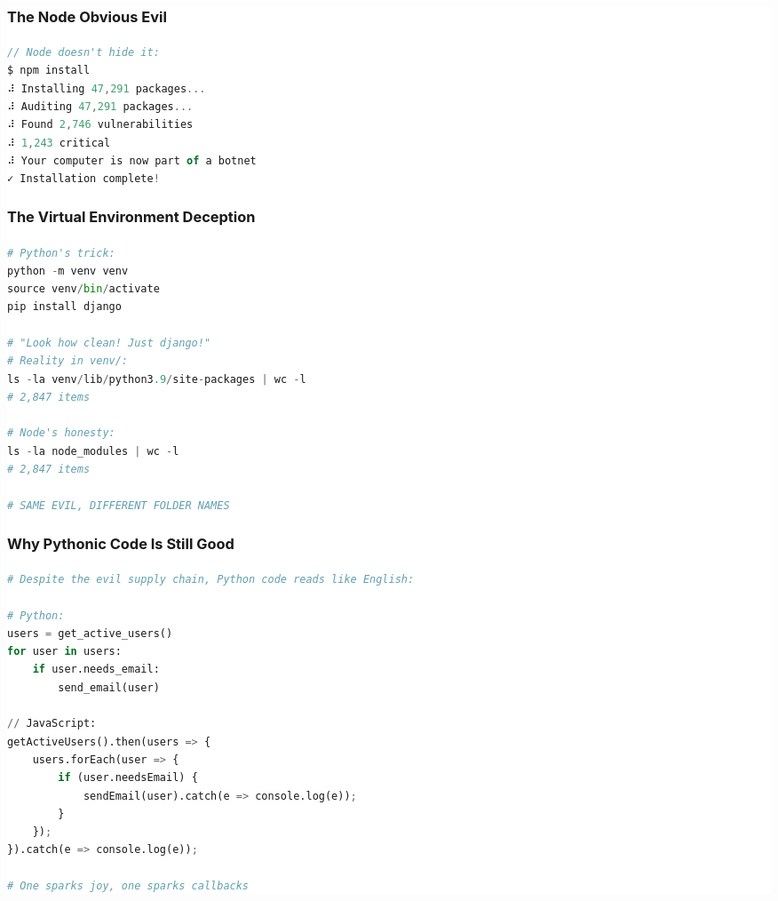 ### The Node Obvious Evil

```javascript
// Node doesn't hide it:
$ npm install
⠼ Installing 47,291 packages...
⠼ Auditing 47,291 packages...
⠼ Found 2,746 vulnerabilities
⠼ 1,243 critical
⠼ Your computer is now part of a botnet
✓ Installation complete!
```

### The Virtual Environment Deception

```python
# Python's trick:
python -m venv venv
source venv/bin/activate
pip install django

# "Look how clean! Just django!"
# Reality in venv/:
ls -la venv/lib/python3.9/site-packages | wc -l
# 2,847 items

# Node's honesty:
ls -la node_modules | wc -l
# 2,847 items

# SAME EVIL, DIFFERENT FOLDER NAMES
```

### Why Pythonic Code Is Still Good

```python
# Despite the evil supply chain, Python code reads like English:

# Python:
users = get_active_users()
for user in users:
    if user.needs_email:
        send_email(user)

// JavaScript:
getActiveUsers().then(users => {
    users.forEach(user => {
        if (user.needsEmail) {
            sendEmail(user).catch(e => console.log(e));
        }
    });
}).catch(e => console.log(e));

# One sparks joy, one sparks callbacks
```
